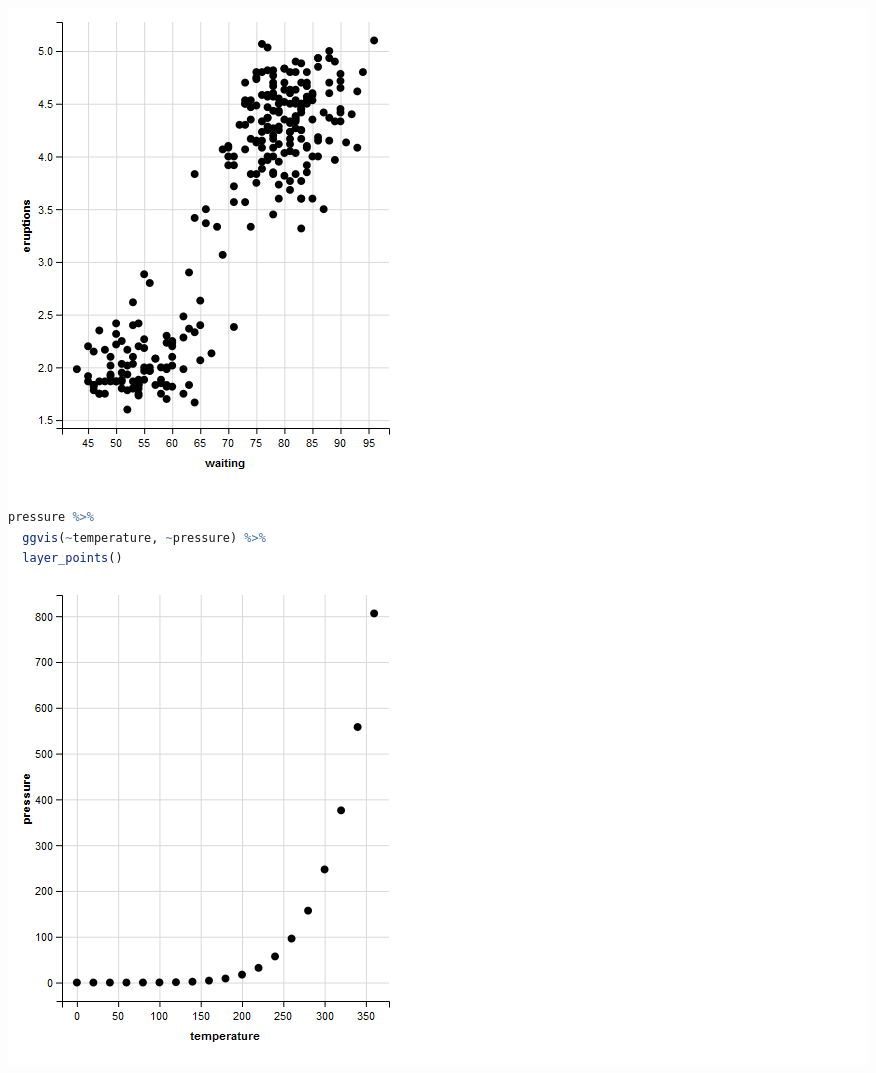 ![](img/Plot_snippets_-_ggvis/ggvis12.png)

``` r
pressure %>%
  ggvis(~temperature, ~pressure) %>%
  layer_points()
```

![](img/Plot_snippets_-_ggvis/ggvis13.png)
